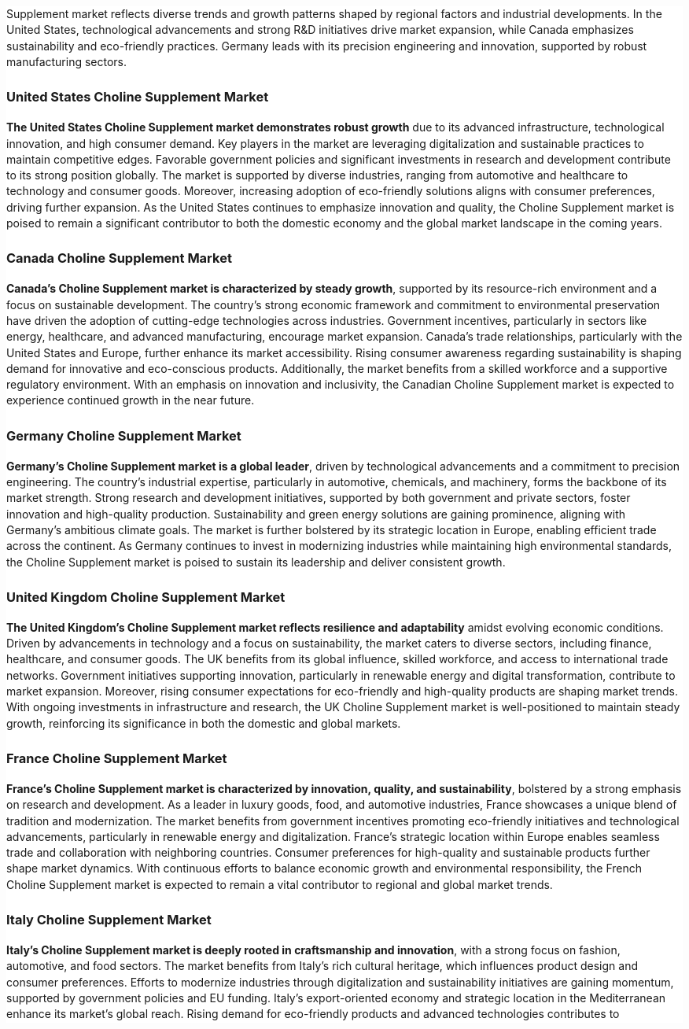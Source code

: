 Supplement market reflects diverse trends and growth patterns shaped by regional factors and industrial developments. In the United States, technological advancements and strong R&amp;D initiatives drive market expansion, while Canada emphasizes sustainability and eco-friendly practices. Germany leads with its precision engineering and innovation, supported by robust manufacturing sectors.</span></em></p></blockquote><h3><strong>United States Choline Supplement Market</strong></h3><p><strong>The United States Choline Supplement market demonstrates robust growth</strong> due to its advanced infrastructure, technological innovation, and high consumer demand. Key players in the market are leveraging digitalization and sustainable practices to maintain competitive edges. Favorable government policies and significant investments in research and development contribute to its strong position globally. The market is supported by diverse industries, ranging from automotive and healthcare to technology and consumer goods. Moreover, increasing adoption of eco-friendly solutions aligns with consumer preferences, driving further expansion. As the United States continues to emphasize innovation and quality, the Choline Supplement market is poised to remain a significant contributor to both the domestic economy and the global market landscape in the coming years.</p><h3><strong>Canada Choline Supplement Market</strong></h3><p><strong>Canada&rsquo;s Choline Supplement market is characterized by steady growth</strong>, supported by its resource-rich environment and a focus on sustainable development. The country&rsquo;s strong economic framework and commitment to environmental preservation have driven the adoption of cutting-edge technologies across industries. Government incentives, particularly in sectors like energy, healthcare, and advanced manufacturing, encourage market expansion. Canada&rsquo;s trade relationships, particularly with the United States and Europe, further enhance its market accessibility. Rising consumer awareness regarding sustainability is shaping demand for innovative and eco-conscious products. Additionally, the market benefits from a skilled workforce and a supportive regulatory environment. With an emphasis on innovation and inclusivity, the Canadian Choline Supplement market is expected to experience continued growth in the near future.</p><h3><strong>Germany Choline Supplement Market</strong></h3><p><strong>Germany&rsquo;s Choline Supplement market is a global leader</strong>, driven by technological advancements and a commitment to precision engineering. The country&rsquo;s industrial expertise, particularly in automotive, chemicals, and machinery, forms the backbone of its market strength. Strong research and development initiatives, supported by both government and private sectors, foster innovation and high-quality production. Sustainability and green energy solutions are gaining prominence, aligning with Germany&rsquo;s ambitious climate goals. The market is further bolstered by its strategic location in Europe, enabling efficient trade across the continent. As Germany continues to invest in modernizing industries while maintaining high environmental standards, the Choline Supplement market is poised to sustain its leadership and deliver consistent growth.</p><h3><strong>United Kingdom Choline Supplement Market</strong></h3><p><strong>The United Kingdom&rsquo;s Choline Supplement market reflects resilience and adaptability</strong> amidst evolving economic conditions. Driven by advancements in technology and a focus on sustainability, the market caters to diverse sectors, including finance, healthcare, and consumer goods. The UK benefits from its global influence, skilled workforce, and access to international trade networks. Government initiatives supporting innovation, particularly in renewable energy and digital transformation, contribute to market expansion. Moreover, rising consumer expectations for eco-friendly and high-quality products are shaping market trends. With ongoing investments in infrastructure and research, the UK Choline Supplement market is well-positioned to maintain steady growth, reinforcing its significance in both the domestic and global markets.</p><h3><strong>France Choline Supplement Market</strong></h3><p><strong>France&rsquo;s Choline Supplement market is characterized by innovation, quality, and sustainability</strong>, bolstered by a strong emphasis on research and development. As a leader in luxury goods, food, and automotive industries, France showcases a unique blend of tradition and modernization. The market benefits from government incentives promoting eco-friendly initiatives and technological advancements, particularly in renewable energy and digitalization. France&rsquo;s strategic location within Europe enables seamless trade and collaboration with neighboring countries. Consumer preferences for high-quality and sustainable products further shape market dynamics. With continuous efforts to balance economic growth and environmental responsibility, the French Choline Supplement market is expected to remain a vital contributor to regional and global market trends.</p><h3><strong>Italy Choline Supplement Market</strong></h3><p><strong>Italy&rsquo;s Choline Supplement market is deeply rooted in craftsmanship and innovation</strong>, with a strong focus on fashion, automotive, and food sectors. The market benefits from Italy&rsquo;s rich cultural heritage, which influences product design and consumer preferences. Efforts to modernize industries through digitalization and sustainability initiatives are gaining momentum, supported by government policies and EU funding. Italy&rsquo;s export-oriented economy and strategic location in the Mediterranean enhance its market&rsquo;s global reach. Rising demand for eco-friendly products and advanced technologies contributes to